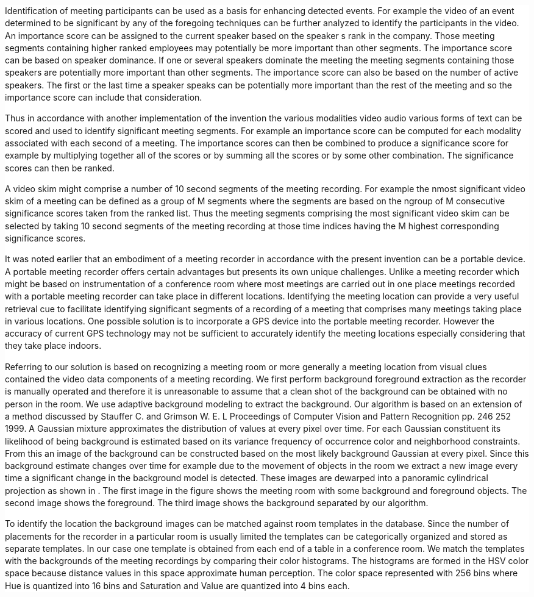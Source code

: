 Identification of meeting participants can be used as a basis for enhancing detected events. For example the video of an event determined to be significant by any of the foregoing techniques can be further analyzed to identify the participants in the video. An importance score can be assigned to the current speaker based on the speaker s rank in the company. Those meeting segments containing higher ranked employees may potentially be more important than other segments. The importance score can be based on speaker dominance. If one or several speakers dominate the meeting the meeting segments containing those speakers are potentially more important than other segments. The importance score can also be based on the number of active speakers. The first or the last time a speaker speaks can be potentially more important than the rest of the meeting and so the importance score can include that consideration.

Thus in accordance with another implementation of the invention the various modalities video audio various forms of text can be scored and used to identify significant meeting segments. For example an importance score can be computed for each modality associated with each second of a meeting. The importance scores can then be combined to produce a significance score for example by multiplying together all of the scores or by summing all the scores or by some other combination. The significance scores can then be ranked.

A video skim might comprise a number of 10 second segments of the meeting recording. For example the nmost significant video skim of a meeting can be defined as a group of M segments where the segments are based on the ngroup of M consecutive significance scores taken from the ranked list. Thus the meeting segments comprising the most significant video skim can be selected by taking 10 second segments of the meeting recording at those time indices having the M highest corresponding significance scores.

It was noted earlier that an embodiment of a meeting recorder in accordance with the present invention can be a portable device. A portable meeting recorder offers certain advantages but presents its own unique challenges. Unlike a meeting recorder which might be based on instrumentation of a conference room where most meetings are carried out in one place meetings recorded with a portable meeting recorder can take place in different locations. Identifying the meeting location can provide a very useful retrieval cue to facilitate identifying significant segments of a recording of a meeting that comprises many meetings taking place in various locations. One possible solution is to incorporate a GPS device into the portable meeting recorder. However the accuracy of current GPS technology may not be sufficient to accurately identify the meeting locations especially considering that they take place indoors.

Referring to our solution is based on recognizing a meeting room or more generally a meeting location from visual clues contained the video data components of a meeting recording. We first perform background foreground extraction as the recorder is manually operated and therefore it is unreasonable to assume that a clean shot of the background can be obtained with no person in the room. We use adaptive background modeling to extract the background. Our algorithm is based on an extension of a method discussed by Stauffer C. and Grimson W. E. L Proceedings of Computer Vision and Pattern Recognition pp. 246 252 1999. A Gaussian mixture approximates the distribution of values at every pixel over time. For each Gaussian constituent its likelihood of being background is estimated based on its variance frequency of occurrence color and neighborhood constraints. From this an image of the background can be constructed based on the most likely background Gaussian at every pixel. Since this background estimate changes over time for example due to the movement of objects in the room we extract a new image every time a significant change in the background model is detected. These images are dewarped into a panoramic cylindrical projection as shown in . The first image in the figure shows the meeting room with some background and foreground objects. The second image shows the foreground. The third image shows the background separated by our algorithm.

To identify the location the background images can be matched against room templates in the database. Since the number of placements for the recorder in a particular room is usually limited the templates can be categorically organized and stored as separate templates. In our case one template is obtained from each end of a table in a conference room. We match the templates with the backgrounds of the meeting recordings by comparing their color histograms. The histograms are formed in the HSV color space because distance values in this space approximate human perception. The color space represented with 256 bins where Hue is quantized into 16 bins and Saturation and Value are quantized into 4 bins each.
